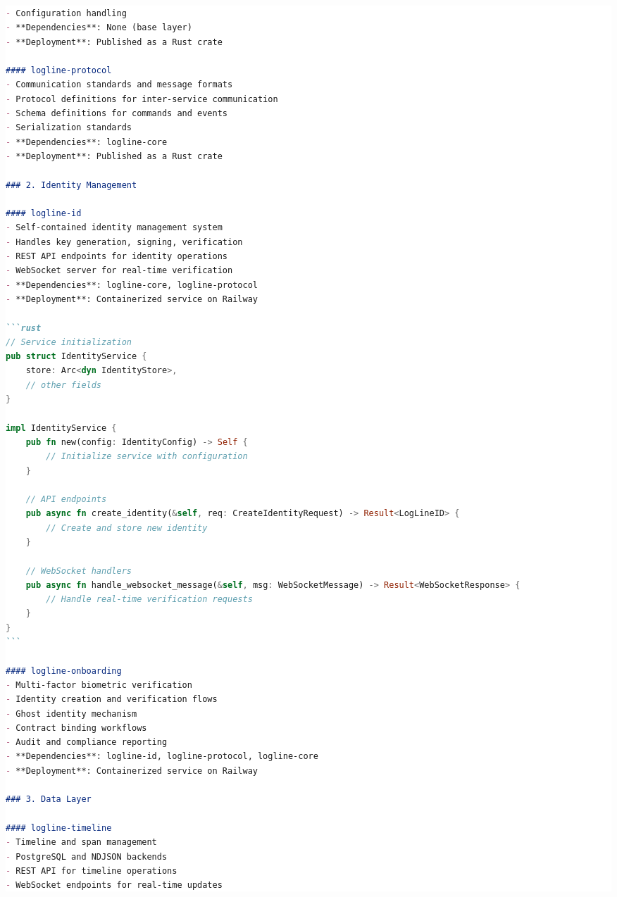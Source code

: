 ````markdown
- Configuration handling
- **Dependencies**: None (base layer)
- **Deployment**: Published as a Rust crate

#### logline-protocol
- Communication standards and message formats
- Protocol definitions for inter-service communication
- Schema definitions for commands and events
- Serialization standards
- **Dependencies**: logline-core
- **Deployment**: Published as a Rust crate

### 2. Identity Management

#### logline-id
- Self-contained identity management system
- Handles key generation, signing, verification
- REST API endpoints for identity operations
- WebSocket server for real-time verification
- **Dependencies**: logline-core, logline-protocol
- **Deployment**: Containerized service on Railway

```rust
// Service initialization
pub struct IdentityService {
    store: Arc<dyn IdentityStore>,
    // other fields
}

impl IdentityService {
    pub fn new(config: IdentityConfig) -> Self {
        // Initialize service with configuration
    }
    
    // API endpoints
    pub async fn create_identity(&self, req: CreateIdentityRequest) -> Result<LogLineID> {
        // Create and store new identity
    }
    
    // WebSocket handlers
    pub async fn handle_websocket_message(&self, msg: WebSocketMessage) -> Result<WebSocketResponse> {
        // Handle real-time verification requests
    }
}
```

#### logline-onboarding
- Multi-factor biometric verification
- Identity creation and verification flows
- Ghost identity mechanism
- Contract binding workflows
- Audit and compliance reporting
- **Dependencies**: logline-id, logline-protocol, logline-core
- **Deployment**: Containerized service on Railway

### 3. Data Layer

#### logline-timeline
- Timeline and span management
- PostgreSQL and NDJSON backends
- REST API for timeline operations
- WebSocket endpoints for real-time updates
````